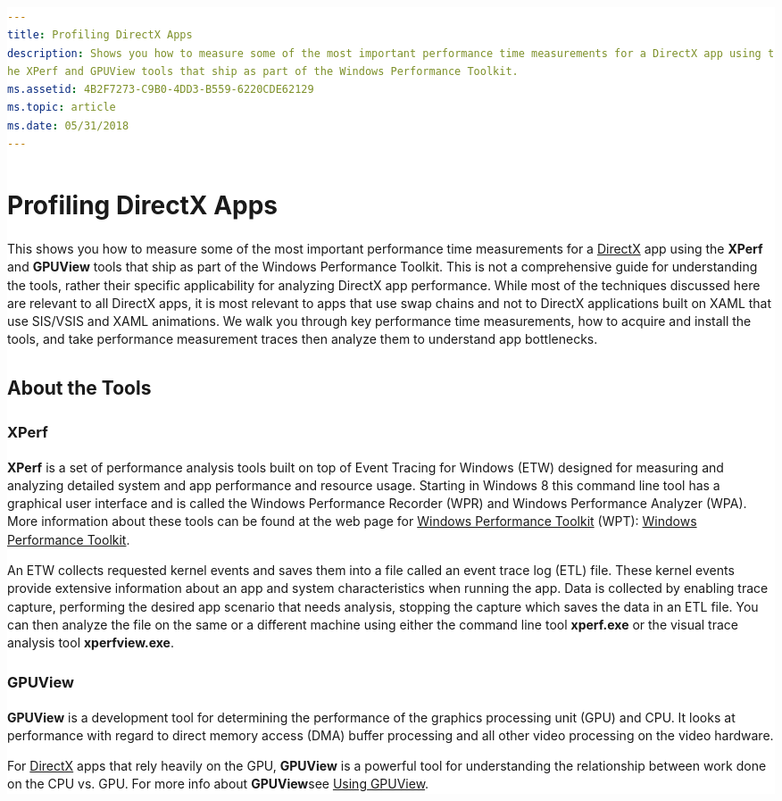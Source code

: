 ```yaml
---
title: Profiling DirectX Apps
description: Shows you how to measure some of the most important performance time measurements for a DirectX app using the XPerf and GPUView tools that ship as part of the Windows Performance Toolkit.
ms.assetid: 4B2F7273-C9B0-4DD3-B559-6220CDE62129
ms.topic: article
ms.date: 05/31/2018
---
```


# Profiling DirectX Apps

This shows you how to measure some of the most important performance time measurements for a [DirectX](https://docs.microsoft.com/previous-versions/windows/apps/jj262109(v=win.10)) app using the **XPerf** and **GPUView** tools that ship as part of the Windows Performance Toolkit. This is not a comprehensive guide for understanding the tools, rather their specific applicability for analyzing DirectX app performance. While most of the techniques discussed here are relevant to all DirectX apps, it is most relevant to apps that use swap chains and not to DirectX applications built on XAML that use SIS/VSIS and XAML animations. We walk you through key performance time measurements, how to acquire and install the tools, and take performance measurement traces then analyze them to understand app bottlenecks.

## About the Tools

### **XPerf**

**XPerf** is a set of performance analysis tools built on top of Event Tracing for Windows (ETW) designed for measuring and analyzing detailed system and app performance and resource usage. Starting in Windows 8 this command line tool has a graphical user interface and is called the Windows Performance Recorder (WPR) and Windows Performance Analyzer (WPA). More information about these tools can be found at the web page for [Windows Performance Toolkit](https://msdn.microsoft.com/library/hh162945) (WPT): [Windows Performance Toolkit](https://msdn.microsoft.com/library/hh162945).

An ETW collects requested kernel events and saves them into a file called an event trace log (ETL) file. These kernel events provide extensive information about an app and system characteristics when running the app. Data is collected by enabling trace capture, performing the desired app scenario that needs analysis, stopping the capture which saves the data in an ETL file. You can then analyze the file on the same or a different machine using either the command line tool **xperf.exe** or the visual trace analysis tool **xperfview.exe**.

### GPUView

**GPUView** is a development tool for determining the performance of the graphics processing unit (GPU) and CPU. It looks at performance with regard to direct memory access (DMA) buffer processing and all other video processing on the video hardware.

For [DirectX](https://docs.microsoft.com/previous-versions/windows/apps/jj262109(v=win.10)) apps that rely heavily on the GPU, **GPUView** is a powerful tool for understanding the relationship between work done on the CPU vs. GPU. For more info about **GPUView**see [Using GPUView](https://docs.microsoft.com/windows-hardware/drivers/display/using-gpuview).
